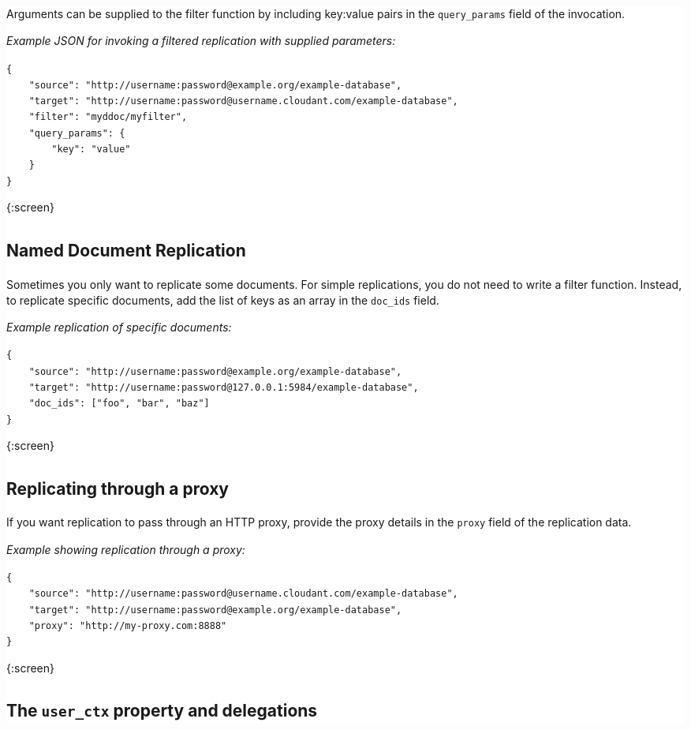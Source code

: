 Arguments can be supplied to the filter function by
including key:value pairs in the `query_params` field of the invocation.

_Example JSON for invoking a filtered replication with supplied parameters:_

```
{
	"source": "http://username:password@example.org/example-database",
	"target": "http://username:password@username.cloudant.com/example-database",
	"filter": "myddoc/myfilter",
	"query_params": {
		"key": "value"
	}
}
```
{:screen}

## Named Document Replication

Sometimes you only want to replicate some documents.
For simple replications,
you do not need to write a filter function.
Instead,
to replicate specific documents,
add the list of keys as an array in the `doc_ids` field.

_Example replication of specific documents:_

```
{
	"source": "http://username:password@example.org/example-database",
	"target": "http://username:password@127.0.0.1:5984/example-database",
	"doc_ids": ["foo", "bar", "baz"]
}
```
{:screen}

## Replicating through a proxy

If you want replication to pass through an HTTP proxy,
provide the proxy details in the `proxy` field of the replication data.

_Example showing replication through a proxy:_

```
{
	"source": "http://username:password@username.cloudant.com/example-database",
	"target": "http://username:password@example.org/example-database",
	"proxy": "http://my-proxy.com:8888"
}
```
{:screen}

## The `user_ctx` property and delegations

